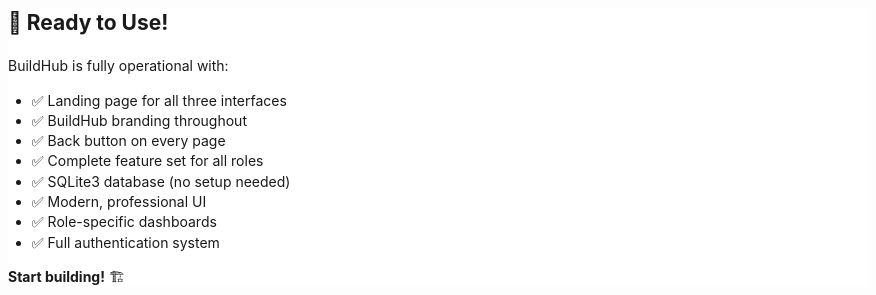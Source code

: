 ## 🎯 Ready to Use!

BuildHub is fully operational with:
- ✅ Landing page for all three interfaces
- ✅ BuildHub branding throughout
- ✅ Back button on every page
- ✅ Complete feature set for all roles
- ✅ SQLite3 database (no setup needed)
- ✅ Modern, professional UI
- ✅ Role-specific dashboards
- ✅ Full authentication system

**Start building!** 🏗️

